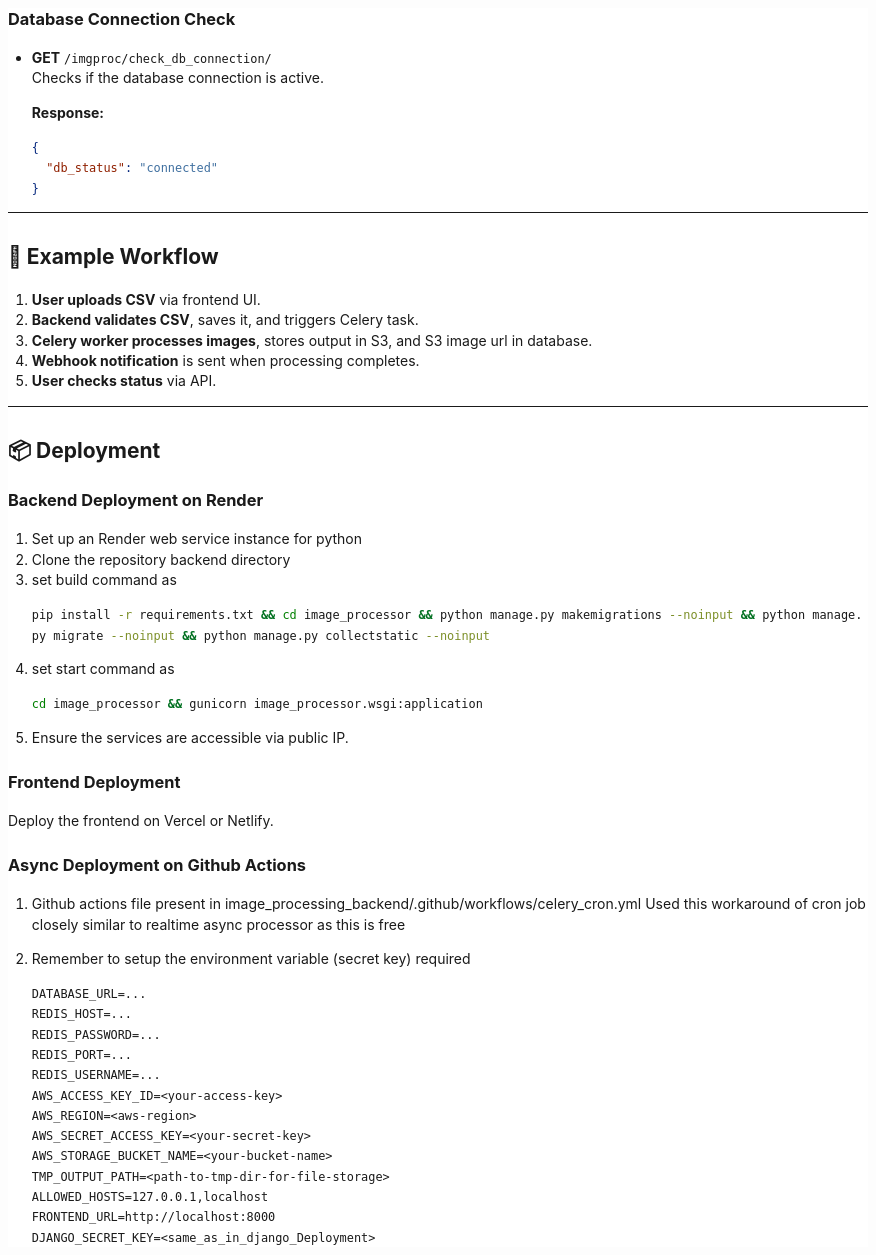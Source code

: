 
### **Database Connection Check**
- **GET** `/imgproc/check_db_connection/`  
  Checks if the database connection is active.

  **Response:**
  ```json
  {
    "db_status": "connected"
  }
  ```

---

## 📝 Example Workflow

1. **User uploads CSV** via frontend UI.
2. **Backend validates CSV**, saves it, and triggers Celery task.
3. **Celery worker processes images**, stores output in S3, and S3 image url in database.
4. **Webhook notification** is sent when processing completes.
5. **User checks status** via API.

---

## 📦 Deployment

### Backend Deployment on Render
1. Set up an Render web service instance for python
2. Clone the repository backend directory
3. set build command as 
    ```bash
   pip install -r requirements.txt && cd image_processor && python manage.py makemigrations --noinput && python manage.py migrate --noinput && python manage.py collectstatic --noinput
   ``` 
3. set start command as 
    ```bash
   cd image_processor && gunicorn image_processor.wsgi:application
   ```
3. Ensure the services are accessible via public IP.

### **Frontend Deployment**
Deploy the frontend on Vercel or Netlify.

### Async Deployment on Github Actions
1. Github actions file present in image_processing_backend/.github/workflows/celery_cron.yml
    Used this workaround of cron job closely similar to realtime async processor as this is free
2. Remember to setup the environment variable (secret key) required
    ```plaintext
   DATABASE_URL=... 
   REDIS_HOST=...
   REDIS_PASSWORD=...
   REDIS_PORT=...
   REDIS_USERNAME=...
   AWS_ACCESS_KEY_ID=<your-access-key>
   AWS_REGION=<aws-region>
   AWS_SECRET_ACCESS_KEY=<your-secret-key>
   AWS_STORAGE_BUCKET_NAME=<your-bucket-name>
   TMP_OUTPUT_PATH=<path-to-tmp-dir-for-file-storage>
   ALLOWED_HOSTS=127.0.0.1,localhost
   FRONTEND_URL=http://localhost:8000
   DJANGO_SECRET_KEY=<same_as_in_django_Deployment>
   ```


   ```
